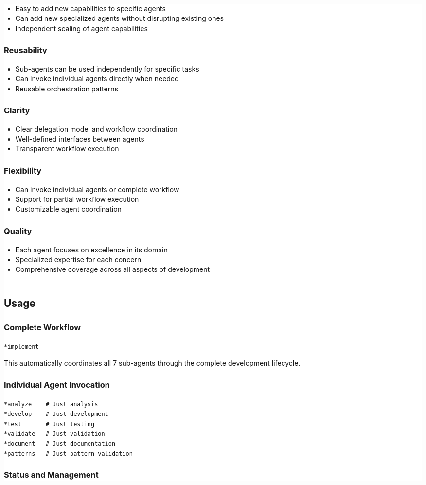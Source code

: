 - Easy to add new capabilities to specific agents
- Can add new specialized agents without disrupting existing ones
- Independent scaling of agent capabilities

### **Reusability**

- Sub-agents can be used independently for specific tasks
- Can invoke individual agents directly when needed
- Reusable orchestration patterns

### **Clarity**

- Clear delegation model and workflow coordination
- Well-defined interfaces between agents
- Transparent workflow execution

### **Flexibility**

- Can invoke individual agents or complete workflow
- Support for partial workflow execution
- Customizable agent coordination

### **Quality**

- Each agent focuses on excellence in its domain
- Specialized expertise for each concern
- Comprehensive coverage across all aspects of development

---

## Usage

### Complete Workflow

```
*implement
```

This automatically coordinates all 7 sub-agents through the complete development lifecycle.

### Individual Agent Invocation

```
*analyze    # Just analysis
*develop    # Just development
*test       # Just testing
*validate   # Just validation
*document   # Just documentation
*patterns   # Just pattern validation
```

### Status and Management
